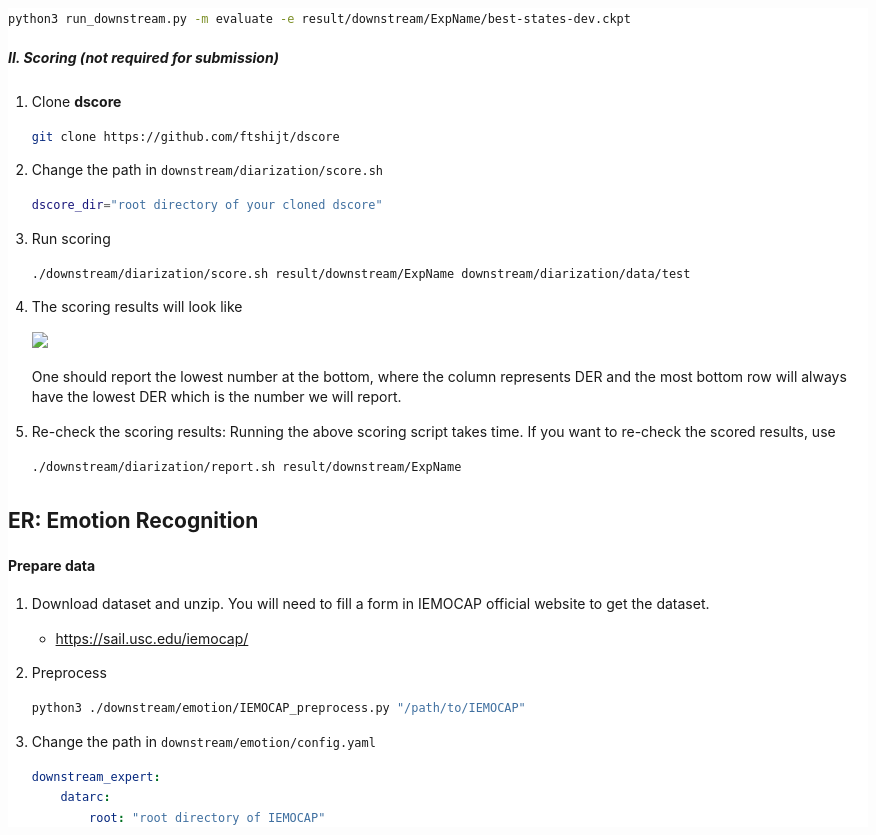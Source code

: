 ```bash
python3 run_downstream.py -m evaluate -e result/downstream/ExpName/best-states-dev.ckpt
```

##### II. Scoring (not required for submission)

1. Clone **dscore**

    ```bash
    git clone https://github.com/ftshijt/dscore
    ```

2. Change the path in `downstream/diarization/score.sh`

    ```bash
    dscore_dir="root directory of your cloned dscore"
    ```

3. Run scoring

    ```bash
    ./downstream/diarization/score.sh result/downstream/ExpName downstream/diarization/data/test
    ```

4. The scoring results will look like

    ![](https://i.imgur.com/GnVlFlH.png)

    One should report the lowest number at the bottom, where the column represents DER and the most bottom row will always have the lowest DER which is the number we will report.

5. Re-check the scoring results: Running the above scoring script takes time. If you want to re-check the scored results, use

    ```bash
    ./downstream/diarization/report.sh result/downstream/ExpName
    ```

## ER: Emotion Recognition

#### Prepare data

1. Download dataset and unzip. You will need to fill a form in IEMOCAP official website to get the dataset.
    - https://sail.usc.edu/iemocap/

2. Preprocess

    ```bash
    python3 ./downstream/emotion/IEMOCAP_preprocess.py "/path/to/IEMOCAP"
    ```

3. Change the path in `downstream/emotion/config.yaml`
    ```yaml
    downstream_expert:
        datarc:
            root: "root directory of IEMOCAP"
    ```
